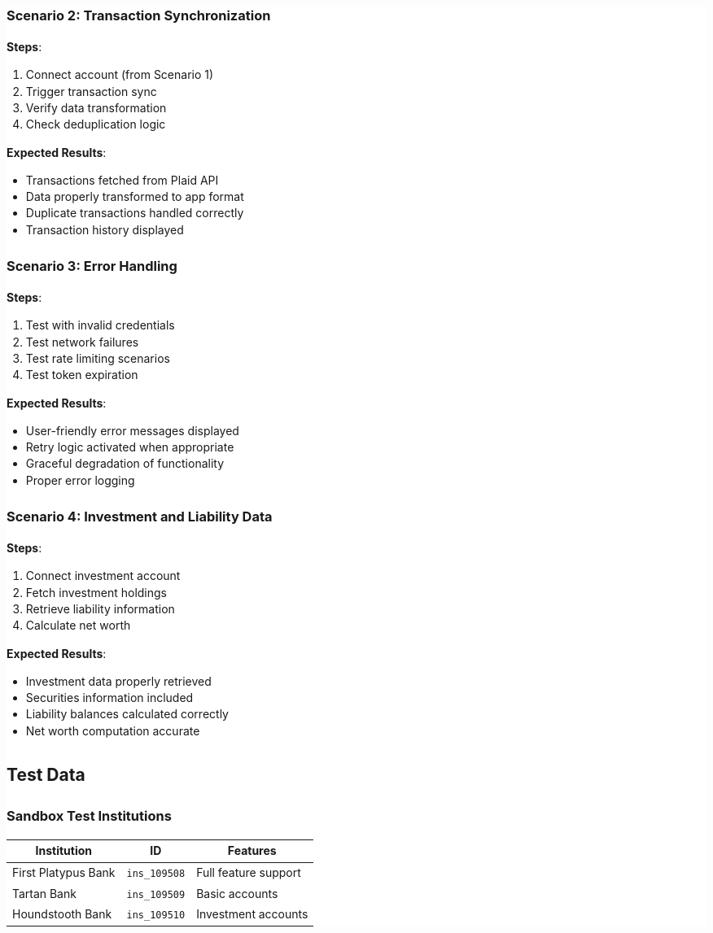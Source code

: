### Scenario 2: Transaction Synchronization

**Steps**:
1. Connect account (from Scenario 1)
2. Trigger transaction sync
3. Verify data transformation
4. Check deduplication logic

**Expected Results**:
- Transactions fetched from Plaid API
- Data properly transformed to app format
- Duplicate transactions handled correctly
- Transaction history displayed

### Scenario 3: Error Handling

**Steps**:
1. Test with invalid credentials
2. Test network failures
3. Test rate limiting scenarios
4. Test token expiration

**Expected Results**:
- User-friendly error messages displayed
- Retry logic activated when appropriate
- Graceful degradation of functionality
- Proper error logging

### Scenario 4: Investment and Liability Data

**Steps**:
1. Connect investment account
2. Fetch investment holdings
3. Retrieve liability information
4. Calculate net worth

**Expected Results**:
- Investment data properly retrieved
- Securities information included
- Liability balances calculated correctly
- Net worth computation accurate

## Test Data

### Sandbox Test Institutions

| Institution | ID | Features |
|-------------|----|---------| 
| First Platypus Bank | `ins_109508` | Full feature support |
| Tartan Bank | `ins_109509` | Basic accounts |
| Houndstooth Bank | `ins_109510` | Investment accounts |

